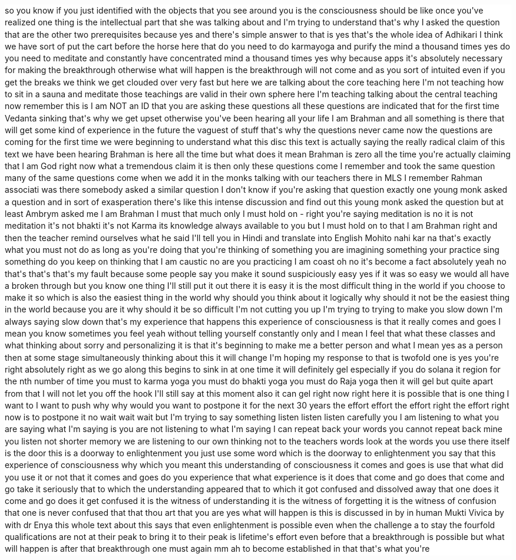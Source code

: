 so you know if you just identified with the objects that you see around you is the consciousness should be like once you've realized one thing is the intellectual part that she was talking about and I'm trying to understand that's why I asked the question that are the other two prerequisites because yes and there's simple answer to that is yes that's the whole idea of Adhikari I think we have sort of put the cart before the horse here that do you need to do karmayoga and purify the mind a thousand times yes do you need to meditate and constantly have concentrated mind a thousand times yes why because apps it's absolutely necessary for making the breakthrough otherwise what will happen is the breakthrough will not come and as you sort of intuited even if you get the breaks we think we get clouded over very fast but here we are talking about the core teaching here I'm not teaching how to sit in a sauna and meditate those teachings are valid in their own sphere here I'm teaching talking about the central teaching now remember this is I am NOT an ID that you are asking these questions all these questions are indicated that for the first time Vedanta sinking that's why we get upset otherwise you've been hearing all your life I am Brahman and all something is there that will get some kind of experience in the future the vaguest of stuff that's why the questions never came now the questions are coming for the first time we were beginning to understand what this disc this text is actually saying the really radical claim of this text we have been hearing Brahman is here all the time but what does it mean Brahman is zero all the time you're actually claiming that I am God right now what a tremendous claim it is then only these questions come I remember and took the same question many of the same questions come when we add it in the monks talking with our teachers there in MLS I remember Rahman associati was there somebody asked a similar question I don't know if you're asking that question exactly one young monk asked a question and in sort of exasperation there's like this intense discussion and find out this young monk asked the question but at least Ambrym asked me I am Brahman I must that much only I must hold on - right you're saying meditation is no it is not meditation it's not bhakti it's not Karma its knowledge always available to you but I must hold on to that I am Brahman right and then the teacher remind ourselves what he said I'll tell you in Hindi and translate into English Mohito nahi kar na that's exactly what you must not do as long as you're doing that you're thinking of something you are imagining something your practice sing something do you keep on thinking that I am caustic no are you practicing I am coast oh no it's become a fact absolutely yeah no that's that's that's my fault because some people say you make it sound suspiciously easy yes if it was so easy we would all have a broken through but you know one thing I'll still put it out there it is easy it is the most difficult thing in the world if you choose to make it so which is also the easiest thing in the world why should you think about it logically why should it not be the easiest thing in the world because you are it why should it be so difficult I'm not cutting you up I'm trying to trying to make you slow down I'm always saying slow down that's my experience that happens this experience of consciousness is that it really comes and goes I mean you know sometimes you feel yeah without telling yourself constantly only and I mean I feel that what these classes and what thinking about sorry and personalizing it is that it's beginning to make me a better person and what I mean yes as a person then at some stage simultaneously thinking about this it will change I'm hoping my response to that is twofold one is yes you're right absolutely right as we go along this begins to sink in at one time it will definitely gel especially if you do solana it region for the nth number of time you must to karma yoga you must do bhakti yoga you must do Raja yoga then it will gel but quite apart from that I will not let you off the hook I'll still say at this moment also it can gel right now right here it is possible that is one thing I want to I want to push why why would you want to postpone it for the next 30 years the effort effort the effort right the effort right now is to postpone it no wait wait wait but I'm trying to say something listen listen listen carefully you I am listening to what you are saying what I'm saying is you are not listening to what I'm saying I can repeat back your words you cannot repeat back mine you listen not shorter memory we are listening to our own thinking not to the teachers words look at the words you use there itself is the door this is a doorway to enlightenment you just use some word which is the doorway to enlightenment you say that this experience of consciousness why which you meant this understanding of consciousness it comes and goes is use that what did you use it or not that it comes and goes do you experience that what experience is it does that come and go does that come and go take it seriously that to which the understanding appeared that to which it got confused and dissolved away that one does it come and go does it get confused it is the witness of understanding it is the witness of forgetting it is the witness of confusion that one is never confused that that thou art that you are yes what will happen is this is discussed in by in human Mukti Vivica by with dr Enya this whole text about this says that even enlightenment is possible even when the challenge a to stay the fourfold qualifications are not at their peak to bring it to their peak is lifetime's effort even before that a breakthrough is possible but what will happen is after that breakthrough one must again mm ah to become established in that that's what you're